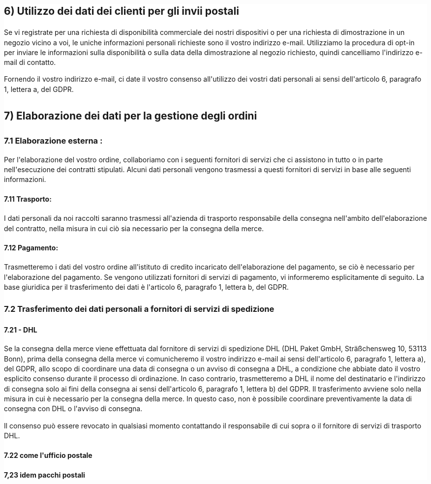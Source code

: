 ## 6) Utilizzo dei dati dei clienti per gli invii postali

Se vi registrate per una richiesta di disponibilità commerciale dei nostri dispositivi o per una richiesta di dimostrazione in un negozio vicino a voi, le uniche informazioni personali richieste sono il vostro indirizzo e-mail.  Utilizziamo la procedura di opt-in per inviare le informazioni sulla disponibilità o sulla data della dimostrazione al negozio richiesto, quindi cancelliamo l'indirizzo e-mail di contatto.

Fornendo il vostro indirizzo e-mail, ci date il vostro consenso all'utilizzo dei vostri dati personali ai sensi dell'articolo 6, paragrafo 1, lettera a, del GDPR.

## 7) Elaborazione dei dati per la gestione degli ordini

### 7.1 Elaborazione esterna :

 Per l'elaborazione del vostro ordine, collaboriamo con i seguenti fornitori di servizi che ci assistono in tutto o in parte nell'esecuzione dei contratti stipulati. Alcuni dati personali vengono trasmessi a questi fornitori di servizi in base alle seguenti informazioni.

#### 7.11 Trasporto:

I dati personali da noi raccolti saranno trasmessi all'azienda di trasporto responsabile della consegna nell'ambito dell'elaborazione del contratto, nella misura in cui ciò sia necessario per la consegna della merce.

#### 7.12 Pagamento:

Trasmetteremo i dati del vostro ordine all'istituto di credito incaricato dell'elaborazione del pagamento, se ciò è necessario per l'elaborazione del pagamento. Se vengono utilizzati fornitori di servizi di pagamento, vi informeremo esplicitamente di seguito. La base giuridica per il trasferimento dei dati è l'articolo 6, paragrafo 1, lettera b, del GDPR.

### 7.2 Trasferimento dei dati personali a fornitori di servizi di spedizione

#### 7.21 - DHL

Se la consegna della merce viene effettuata dal fornitore di servizi di spedizione DHL (DHL Paket GmbH, Sträßchensweg 10, 53113 Bonn), prima della consegna della merce vi comunicheremo il vostro indirizzo e-mail ai sensi dell'articolo 6, paragrafo 1, lettera a), del GDPR, allo scopo di coordinare una data di consegna o un avviso di consegna a DHL, a condizione che abbiate dato il vostro esplicito consenso durante il processo di ordinazione. In caso contrario, trasmetteremo a DHL il nome del destinatario e l'indirizzo di consegna solo ai fini della consegna ai sensi dell'articolo 6, paragrafo 1, lettera b) del GDPR. Il trasferimento avviene solo nella misura in cui è necessario per la consegna della merce. In questo caso, non è possibile coordinare preventivamente la data di consegna con DHL o l'avviso di consegna.

Il consenso può essere revocato in qualsiasi momento contattando il responsabile di cui sopra o il fornitore di servizi di trasporto DHL.

#### 7.22 come l'ufficio postale

#### 7,23 idem pacchi postali
